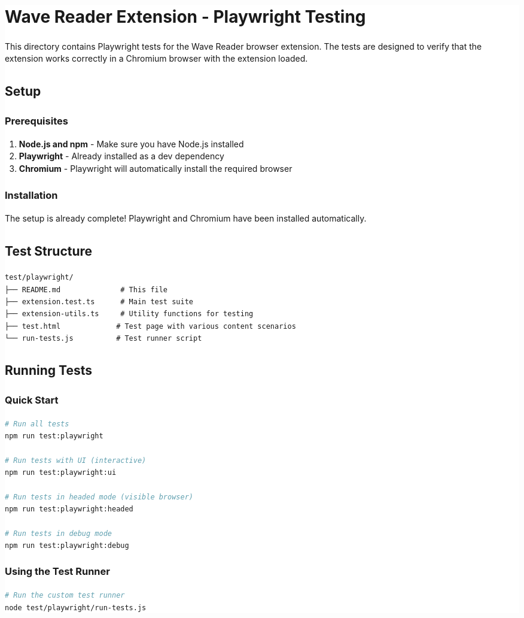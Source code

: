 # Wave Reader Extension - Playwright Testing

This directory contains Playwright tests for the Wave Reader browser extension. The tests are designed to verify that the extension works correctly in a Chromium browser with the extension loaded.

## Setup

### Prerequisites

1. **Node.js and npm** - Make sure you have Node.js installed
2. **Playwright** - Already installed as a dev dependency
3. **Chromium** - Playwright will automatically install the required browser

### Installation

The setup is already complete! Playwright and Chromium have been installed automatically.

## Test Structure

```
test/playwright/
├── README.md              # This file
├── extension.test.ts      # Main test suite
├── extension-utils.ts     # Utility functions for testing
├── test.html             # Test page with various content scenarios
└── run-tests.js          # Test runner script
```

## Running Tests

### Quick Start

```bash
# Run all tests
npm run test:playwright

# Run tests with UI (interactive)
npm run test:playwright:ui

# Run tests in headed mode (visible browser)
npm run test:playwright:headed

# Run tests in debug mode
npm run test:playwright:debug
```

### Using the Test Runner

```bash
# Run the custom test runner
node test/playwright/run-tests.js
```
